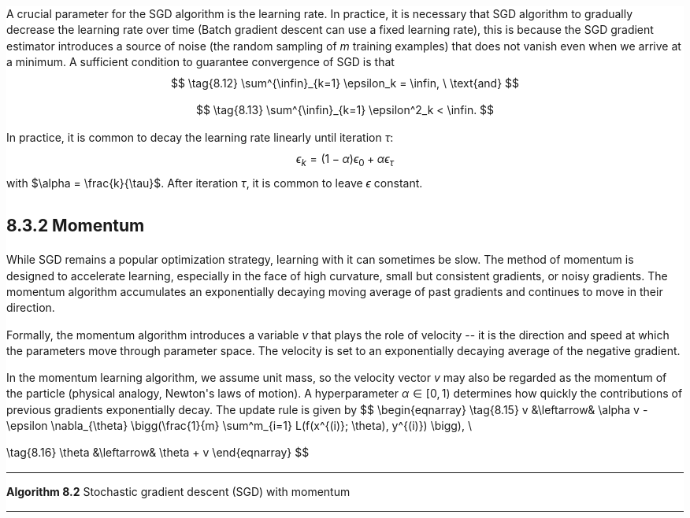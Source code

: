 A crucial parameter for the SGD algorithm is the learning rate. In practice, it is necessary that SGD algorithm to gradually decrease the learning rate over time (Batch gradient descent can use a fixed learning rate), this is because the SGD gradient estimator introduces a source of noise (the random sampling of $m$ training examples) that does not vanish even when we arrive at a minimum. A sufficient condition to guarantee convergence of SGD is that
$$
\tag{8.12}
\sum^{\infin}_{k=1} \epsilon_k = \infin, \ \text{and}
$$

$$
\tag{8.13}
\sum^{\infin}_{k=1} \epsilon^2_k < \infin.
$$

In practice, it is common to decay the learning rate linearly until iteration $\tau$:
$$
\tag{8.14}
\epsilon_k = (1 - \alpha)\epsilon_0 + \alpha \epsilon_{\tau}
$$
with $\alpha = \frac{k}{\tau}$. After iteration $\tau$, it is common to leave $\epsilon$ constant.



## 8.3.2 Momentum

While SGD remains a popular optimization strategy, learning with it can sometimes be slow. The method of momentum is designed to accelerate learning, especially in the face of high curvature, small but consistent gradients, or noisy gradients. The momentum algorithm accumulates an exponentially decaying moving average of past gradients and continues to move in their direction.

Formally, the momentum algorithm introduces a variable $v$ that plays the role of velocity -- it is the direction and speed at which the parameters  move through parameter space. The velocity is set to an exponentially decaying average of the negative gradient.

In the momentum learning algorithm, we assume unit mass, so the velocity vector $v$ may also be regarded as the momentum of the particle (physical analogy, Newton's laws of motion). A hyperparameter $\alpha \in [0, 1)$ determines how quickly the contributions of previous gradients exponentially decay. The update rule is given by
$$
\begin{eqnarray}
\tag{8.15}
v &\leftarrow& \alpha v - \epsilon \nabla_{\theta} \bigg(\frac{1}{m} \sum^m_{i=1} L(f(x^{(i)}; \theta), y^{(i)}) \bigg), \\

\tag{8.16}
\theta &\leftarrow& \theta + v
\end{eqnarray}
$$

***

**Algorithm 8.2** Stochastic gradient descent (SGD) with momentum

***
